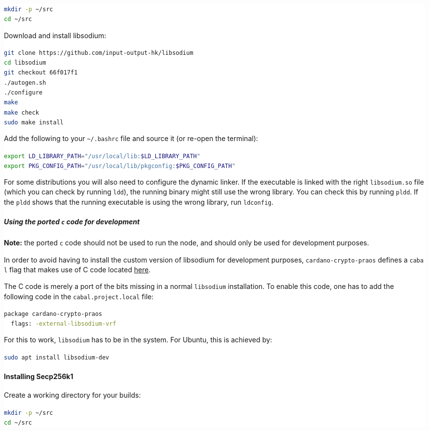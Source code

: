 ```bash
mkdir -p ~/src
cd ~/src
```

Download and install libsodium:

```bash
git clone https://github.com/input-output-hk/libsodium
cd libsodium
git checkout 66f017f1
./autogen.sh
./configure
make
make check
sudo make install
```

Add the following to your `~/.bashrc` file and source it (or re-open the terminal):

```bash
export LD_LIBRARY_PATH="/usr/local/lib:$LD_LIBRARY_PATH"
export PKG_CONFIG_PATH="/usr/local/lib/pkgconfig:$PKG_CONFIG_PATH"
```

For some distributions you will also need to configure the dynamic linker.  If
the executable is linked with the right `libsodium.so` file (which you can
check by running `ldd`), the running binary might still use the wrong library.
You can check this by running `pldd`. If the `pldd` shows that the running executable
is using the wrong library, run `ldconfig`.

##### Using the ported `c` code for development
**Note:** the ported `c` code should not be used to run the node, and should only be
used for development purposes. 

In order to avoid having to install the custom version of libsodium for development
purposes, `cardano-crypto-praos` defines a `cabal` flag that makes use of C code located
[here](https://github.com/input-output-hk/cardano-base/tree/master/cardano-crypto-praos/cbits).

The C code is merely a port of the bits missing in a normal `libsodium`
installation. To enable this code, one has to add the following code in the
`cabal.project.local` file:

```bash
package cardano-crypto-praos
  flags: -external-libsodium-vrf
```

For this to work, `libsodium` has to be in the system. For Ubuntu, this is achieved by:

```bash
sudo apt install libsodium-dev
```

#### Installing Secp256k1

Create a working directory for your builds:

```bash
mkdir -p ~/src
cd ~/src
```
